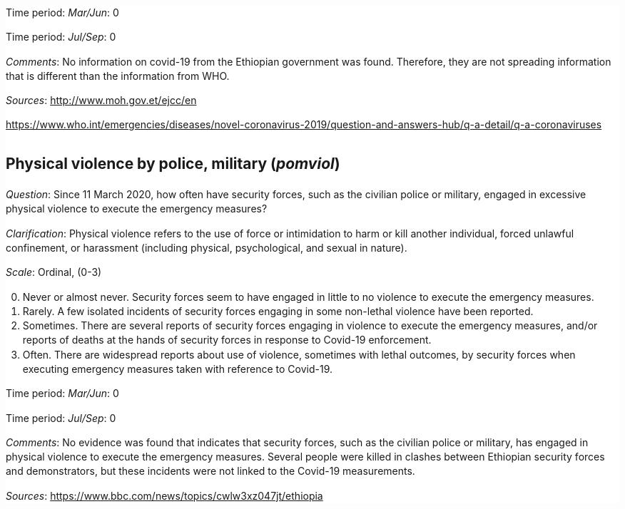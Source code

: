  
Time period: *Mar/Jun*: 0

 
Time period: *Jul/Sep*: 0

 

*Comments*:
 No information on covid-19 from the Ethiopian government was found. Therefore, they are not spreading information that is different than the information from WHO. 

*Sources*:
 http://www.moh.gov.et/ejcc/en



https://www.who.int/emergencies/diseases/novel-coronavirus-2019/question-and-answers-hub/q-a-detail/q-a-coronaviruses





## Physical violence by police, military (*pomviol*) 

*Question*: Since 11 March 2020, how often have security forces, such as the civilian police or military, engaged in excessive physical violence to execute the emergency measures? 

 

*Clarification*: Physical violence refers to the use of force or intimidation to harm or kill another individual, forced unlawful confinement, or harassment (including physical, psychological, and sexual in nature). 

 

*Scale*: Ordinal, (0-3) 

 0. Never or almost never. Security forces seem to have engaged in little to no violence to execute the emergency measures. 
 1. Rarely. A few isolated incidents of security forces engaging in some non-lethal violence have been reported. 
 2. Sometimes. There are several reports of security forces engaging in violence to execute the emergency measures, and/or reports of deaths at the hands of security forces in response to Covid-19 enforcement. 
 3. Often. There are widespread reports about use of violence, sometimes with lethal outcomes, by security forces when executing emergency measures taken with reference to Covid-19.

 
Time period: *Mar/Jun*: 0

 
Time period: *Jul/Sep*: 0

 

*Comments*:
 No evidence was found that indicates that security forces, such as the civilian police or military, has engaged in physical violence to execute the emergency measures. Several people were killed in clashes between Ethiopian security forces and demonstrators, but these incidents were not linked to the Covid-19 measurements. 

*Sources*:
 https://www.bbc.com/news/topics/cwlw3xz047jt/ethiopia
